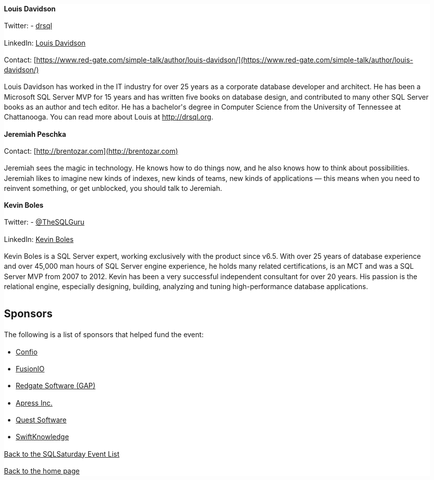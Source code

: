 **Louis Davidson**
 
Twitter:  - [drsql](https://www.twitter.com/drsql)
 
LinkedIn: [Louis Davidson](http://www.linkedin.com/in/louisdavidson)
 
Contact: [https://www.red-gate.com/simple-talk/author/louis-davidson/](https://www.red-gate.com/simple-talk/author/louis-davidson/)
 
Louis Davidson has worked in the IT industry for over 25 years as a corporate database developer and architect. He has been a Microsoft SQL Server MVP for 15 years and has written five books on database design, and contributed to many other SQL Server books as an author and tech editor. He has a bachelor's degree in Computer Science from the University of Tennessee at Chattanooga. You can read more about Louis at http://drsql.org.
 
**Jeremiah Peschka**
 
Contact: [http://brentozar.com](http://brentozar.com)
 
Jeremiah sees the magic in technology. He knows how to do things now, and he also knows how to think about possibilities. Jeremiah likes to imagine new kinds of indexes, new kinds of teams, new kinds of applications — this means when you need to reinvent something, or get unblocked, you should talk to Jeremiah.
 
**Kevin Boles**
 
Twitter:  - [@TheSQLGuru](https://www.twitter.com/@TheSQLGuru)
 
LinkedIn: [Kevin Boles](http://www.linkedin.com/in/thesqlguru)
 
Kevin Boles is a SQL Server expert, working exclusively with the product since v6.5. With over 25 years of database experience and over 45,000 man hours of SQL Server engine experience, he holds many related certifications, is an MCT and was a SQL Server MVP from 2007 to 2012. Kevin has been a very successful independent consultant for over 20 years. His passion is the relational engine, especially designing, building, analyzing and tuning high-performance database applications.
 
 
 
## <a name="sponsors"></a>Sponsors
The following is a list of sponsors that helped fund the event:
 
- [Confio](http://www.confio.com)
 
- [FusionIO](http://www.fusionio.com/solutions/microsoft-sql-server/)
 
- [Redgate Software (GAP)](http://rd.gt/2j7SNf9)
 
- [Apress Inc.](http://apress.com/)
 
- [Quest Software](https://www.quest.com/)
 
- [SwiftKnowledge](http://www.swiftknowledge.com)
 
[Back to the SQLSaturday Event List](/past)
 
[Back to the home page](/index)
 

